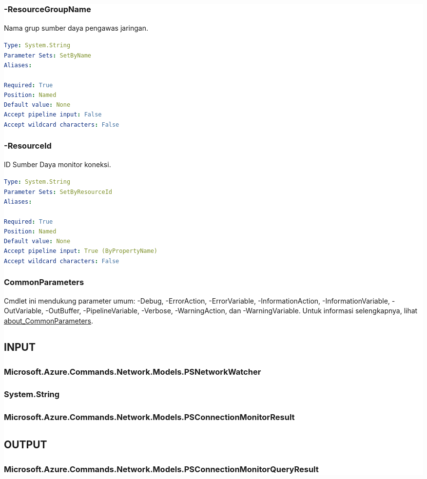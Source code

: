 ### -ResourceGroupName
Nama grup sumber daya pengawas jaringan.

```yaml
Type: System.String
Parameter Sets: SetByName
Aliases:

Required: True
Position: Named
Default value: None
Accept pipeline input: False
Accept wildcard characters: False
```

### -ResourceId
ID Sumber Daya monitor koneksi.

```yaml
Type: System.String
Parameter Sets: SetByResourceId
Aliases:

Required: True
Position: Named
Default value: None
Accept pipeline input: True (ByPropertyName)
Accept wildcard characters: False
```

### CommonParameters
Cmdlet ini mendukung parameter umum: -Debug, -ErrorAction, -ErrorVariable, -InformationAction, -InformationVariable, -OutVariable, -OutBuffer, -PipelineVariable, -Verbose, -WarningAction, dan -WarningVariable. Untuk informasi selengkapnya, lihat [about_CommonParameters](http://go.microsoft.com/fwlink/?LinkID=113216).

## INPUT

### Microsoft.Azure.Commands.Network.Models.PSNetworkWatcher

### System.String

### Microsoft.Azure.Commands.Network.Models.PSConnectionMonitorResult

## OUTPUT

### Microsoft.Azure.Commands.Network.Models.PSConnectionMonitorQueryResult
